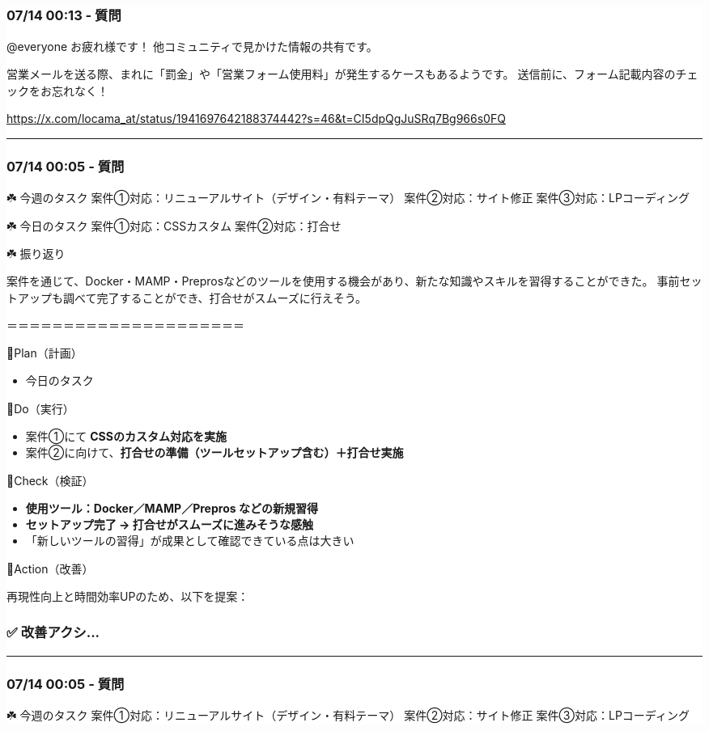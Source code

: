 ### 07/14 00:13 - 質問

@everyone 
お疲れ様です！
他コミュニティで見かけた情報の共有です。

営業メールを送る際、まれに「罰金」や「営業フォーム使用料」が発生するケースもあるようです。
送信前に、フォーム記載内容のチェックをお忘れなく！

https://x.com/locama_at/status/1941697642188374442?s=46&t=CI5dpQgJuSRq7Bg966s0FQ

---

### 07/14 00:05 - 質問

☘️ 今週のタスク
案件①対応：リニューアルサイト（デザイン・有料テーマ）
案件②対応：サイト修正
案件➂対応：LPコーディング

☘️ 今日のタスク
案件➀対応：CSSカスタム
案件②対応：打合せ

☘️ 振り返り

案件を通じて、Docker・MAMP・Preprosなどのツールを使用する機会があり、新たな知識やスキルを習得することができた。
事前セットアップも調べて完了することができ、打合せがスムーズに行えそう。

＝＝＝＝＝＝＝＝＝＝＝＝＝＝＝＝＝＝＝＝＝

🔹Plan（計画）

- 今日のタスク

🔹Do（実行）

- 案件①にて **CSSのカスタム対応を実施**
- 案件②に向けて、**打合せの準備（ツールセットアップ含む）＋打合せ実施**

🔹Check（検証）

- **使用ツール：Docker／MAMP／Prepros などの新規習得**
- **セットアップ完了 → 打合せがスムーズに進みそうな感触**
- 「新しいツールの習得」が成果として確認できている点は大きい

🔹Action（改善）

再現性向上と時間効率UPのため、以下を提案：

### ✅ 改善アクシ...

---

### 07/14 00:05 - 質問

☘️ 今週のタスク
案件①対応：リニューアルサイト（デザイン・有料テーマ）
案件②対応：サイト修正
案件➂対応：LPコーディング
